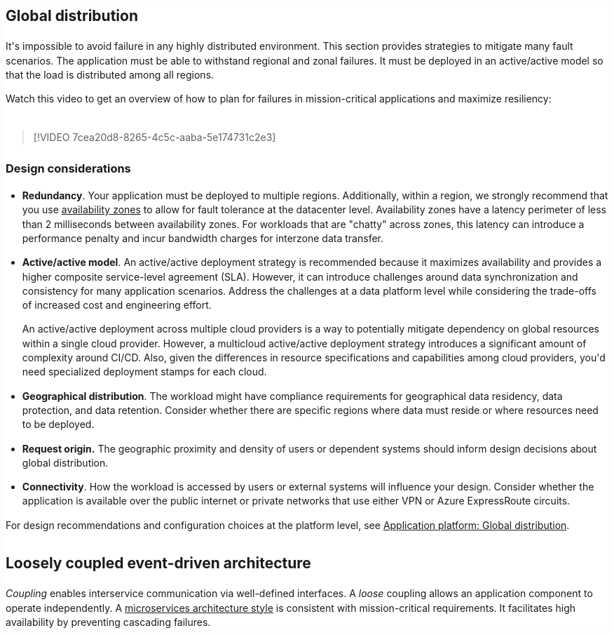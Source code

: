 ## Global distribution

It's impossible to avoid failure in any highly distributed environment. This section provides strategies to mitigate many fault scenarios. The application must be able to withstand regional and zonal failures. It must be deployed in an active/active model so that the load is distributed among all regions.

Watch this video to get an overview of how to plan for failures in mission-critical applications and maximize resiliency:
<br><br>
> [!VIDEO 7cea20d8-8265-4c5c-aaba-5e174731c2e3]  

### Design considerations

- **Redundancy**. Your application must be deployed to multiple regions. Additionally, within a region, we strongly recommend that you use [availability zones](/azure/availability-zones/az-overview#availability-zones) to allow for fault tolerance at the datacenter level. Availability zones have a latency perimeter of less than 2 milliseconds between availability zones. For workloads that are "chatty" across zones, this latency can introduce a performance penalty and incur bandwidth charges for interzone data transfer.

- **Active/active model**. An active/active deployment strategy is recommended because it maximizes availability and provides a higher composite service-level agreement (SLA). However, it can introduce challenges around data synchronization and consistency for many application scenarios. Address the challenges at a data platform level while considering the trade-offs of increased cost and engineering effort.

  An active/active deployment across multiple cloud providers is a way to potentially mitigate dependency on global resources within a single cloud provider. However, a multicloud active/active deployment strategy introduces a significant amount of complexity around CI/CD. Also, given the differences in resource specifications and capabilities among cloud providers, you'd need specialized deployment stamps for each cloud.

- **Geographical distribution**. The workload might have compliance requirements for geographical data residency, data protection, and data retention. Consider whether there are specific regions where data must reside or where resources need to be deployed. 

- **Request origin.** The geographic proximity and density of users or dependent systems should inform design decisions about global distribution.

- **Connectivity**. How the workload is accessed by users or external systems will influence your design. Consider whether the application is available over the public internet or private networks that use either VPN or Azure ExpressRoute circuits.

For design recommendations and configuration choices at the platform level, see [Application platform: Global distribution](mission-critical-application-platform.md#global-distribution-of-platform-resources).

## Loosely coupled event-driven architecture

_Coupling_ enables interservice communication via well-defined interfaces. A _loose_ coupling allows an application component to operate independently. A [microservices architecture style](/azure/architecture/guide/architecture-styles/microservices) is consistent with mission-critical requirements. It facilitates high availability by preventing cascading failures.
